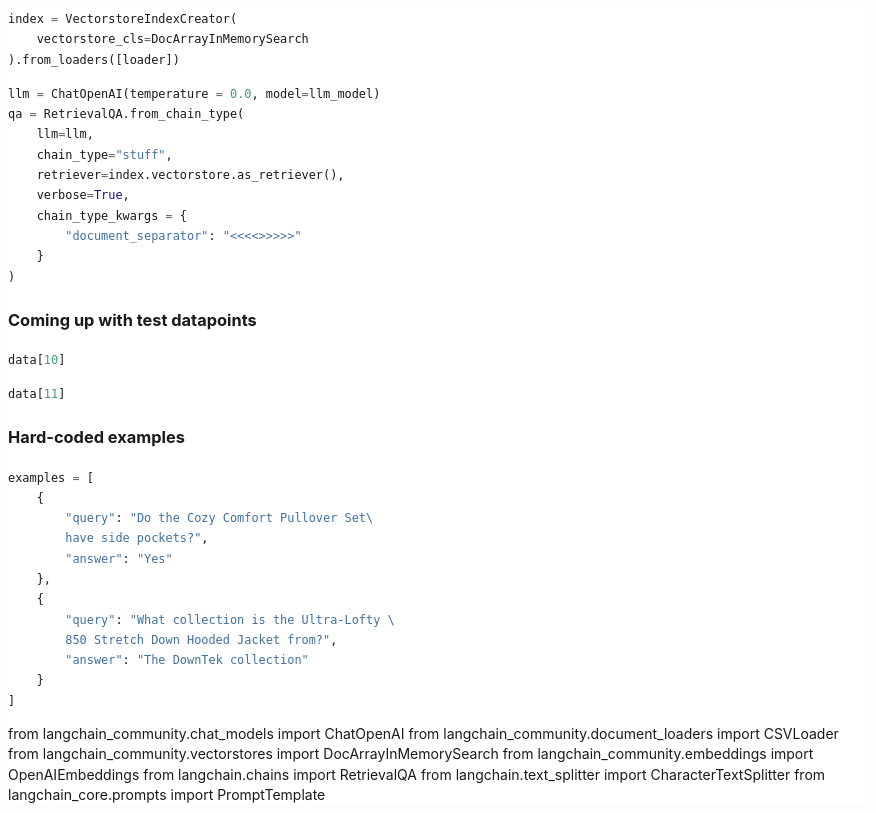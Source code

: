 
```python
index = VectorstoreIndexCreator(
    vectorstore_cls=DocArrayInMemorySearch
).from_loaders([loader])
```


```python
llm = ChatOpenAI(temperature = 0.0, model=llm_model)
qa = RetrievalQA.from_chain_type(
    llm=llm, 
    chain_type="stuff", 
    retriever=index.vectorstore.as_retriever(), 
    verbose=True,
    chain_type_kwargs = {
        "document_separator": "<<<<>>>>>"
    }
)
```

### Coming up with test datapoints


```python
data[10]
```


```python
data[11]
```

### Hard-coded examples


```python
examples = [
    {
        "query": "Do the Cozy Comfort Pullover Set\
        have side pockets?",
        "answer": "Yes"
    },
    {
        "query": "What collection is the Ultra-Lofty \
        850 Stretch Down Hooded Jacket from?",
        "answer": "The DownTek collection"
    }
]
```

from langchain_community.chat_models import ChatOpenAI
from langchain_community.document_loaders import CSVLoader
from langchain_community.vectorstores import DocArrayInMemorySearch
from langchain_community.embeddings import OpenAIEmbeddings
from langchain.chains import RetrievalQA
from langchain.text_splitter import CharacterTextSplitter
from langchain_core.prompts import PromptTemplate
